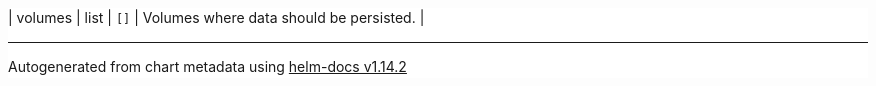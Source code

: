 | volumes | list | `[]` | Volumes where data should be persisted. |

----------------------------------------------
Autogenerated from chart metadata using [helm-docs v1.14.2](https://github.com/norwoodj/helm-docs/releases/v1.14.2)

